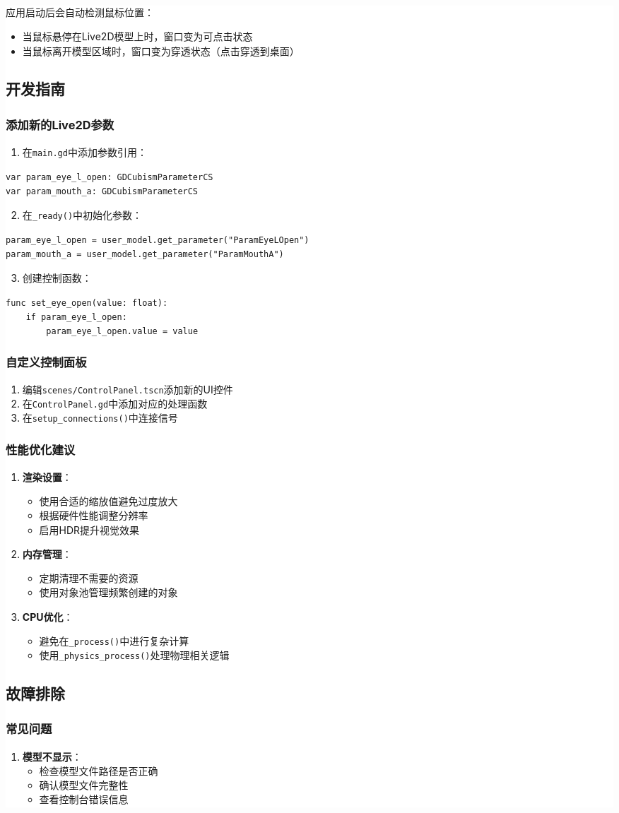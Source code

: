 应用启动后会自动检测鼠标位置：
- 当鼠标悬停在Live2D模型上时，窗口变为可点击状态
- 当鼠标离开模型区域时，窗口变为穿透状态（点击穿透到桌面）

## 开发指南

### 添加新的Live2D参数

1. 在`main.gd`中添加参数引用：
```gdscript
var param_eye_l_open: GDCubismParameterCS
var param_mouth_a: GDCubismParameterCS
```

2. 在`_ready()`中初始化参数：
```gdscript
param_eye_l_open = user_model.get_parameter("ParamEyeLOpen")
param_mouth_a = user_model.get_parameter("ParamMouthA")
```

3. 创建控制函数：
```gdscript
func set_eye_open(value: float):
    if param_eye_l_open:
        param_eye_l_open.value = value
```

### 自定义控制面板

1. 编辑`scenes/ControlPanel.tscn`添加新的UI控件
2. 在`ControlPanel.gd`中添加对应的处理函数
3. 在`setup_connections()`中连接信号

### 性能优化建议

1. **渲染设置**：
   - 使用合适的缩放值避免过度放大
   - 根据硬件性能调整分辨率
   - 启用HDR提升视觉效果

2. **内存管理**：
   - 定期清理不需要的资源
   - 使用对象池管理频繁创建的对象

3. **CPU优化**：
   - 避免在`_process()`中进行复杂计算
   - 使用`_physics_process()`处理物理相关逻辑

## 故障排除

### 常见问题

1. **模型不显示**：
   - 检查模型文件路径是否正确
   - 确认模型文件完整性
   - 查看控制台错误信息
